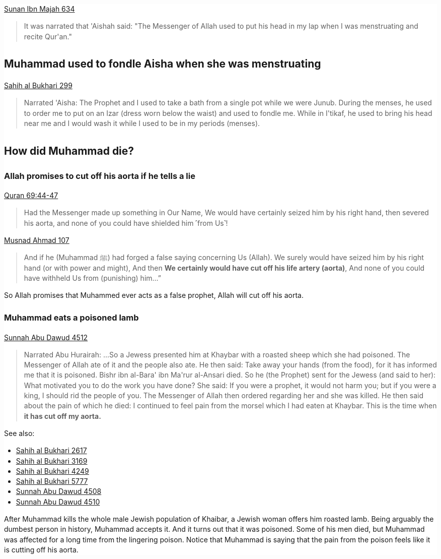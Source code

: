 [Sunan Ibn Majah 634](https://sunnah.com/ibnmajah:634)

> It was narrated that 'Aishah said: "The Messenger of Allah used to put his head in my lap when I was menstruating and recite Qur'an."

## Muhammad used to fondle Aisha when she was menstruating

[Sahih al Bukhari 299](https://sunnah.com/bukhari:299)

> Narrated 'Aisha: The Prophet  and I used to take a bath from a single pot while we were Junub. During the menses, he used to order me to put on an Izar (dress worn below the waist) and used to fondle me. While in I'tikaf, he used to bring his head near me and I would wash it while I used to be in my periods (menses).

## How did Muhammad die?

### Allah promises to cut off his aorta if he tells a lie

[Quran 69:44-47](https://quran.com/69?startingVerse=44)

 >Had the Messenger made up something in Our Name, We would have certainly seized him by his right hand, then severed his aorta, and none of you could have shielded him ˹from Us˺!

[Musnad Ahmad 107](https://sunnah.com/ahmad:107)

> And if he (Muhammad ﷺ) had forged a false saying concerning Us (Allah). We surely would have seized him by his right hand (or with power and might), And then **We certainly would have cut off his life artery (aorta)**, And none of you could have withheld Us from (punishing) him...”

So Allah promises that Muhammed ever acts as a false prophet, Allah will cut off his aorta.

### Muhammad eats a poisoned lamb

[Sunnah Abu Dawud 4512](https://sunnah.com/abudawud:4512)

> Narrated Abu Hurairah: ...So a Jewess presented him at Khaybar with a roasted sheep which she had poisoned. The Messenger of Allah  ate of it and the people also ate. He then said: Take away your hands (from the food), for it has informed me that it is poisoned. Bishr ibn al-Bara' ibn Ma'rur al-Ansari died. So he (the Prophet) sent for the Jewess (and said to her): What motivated you to do the work you have done? She said: If you were a prophet, it would not harm you; but if you were a king, I should rid the people of you. The Messenger of Allah  then ordered regarding her and she was killed. He then said about the pain of which he died: I continued to feel pain from the morsel which I had eaten at Khaybar. This is the time when **it has cut off my aorta.** 

See also:

- [Sahih al Bukhari 2617](https://sunnah.com/bukhari:2617)
- [Sahih al Bukhari 3169](https://sunnah.com/bukhari:3169)
- [Sahih al Bukhari 4249](https://sunnah.com/bukhari:4249)
- [Sahih al Bukhari 5777](https://sunnah.com/bukhari:5777)
- [Sunnah Abu Dawud 4508](https://sunnah.com/abudawud:4508)
- [Sunnah Abu Dawud 4510](https://sunnah.com/abudawud:4510)

After Muhammad kills the whole male Jewish population of Khaibar, a Jewish woman offers him roasted lamb. Being arguably the dumbest person in history, Muhammad accepts it. And it turns out that it was poisoned. Some of his men died, but Muhammad was affected for a long time from the lingering poison. Notice that Muhammad is saying that the pain from the poison feels like it is cutting off his aorta.

